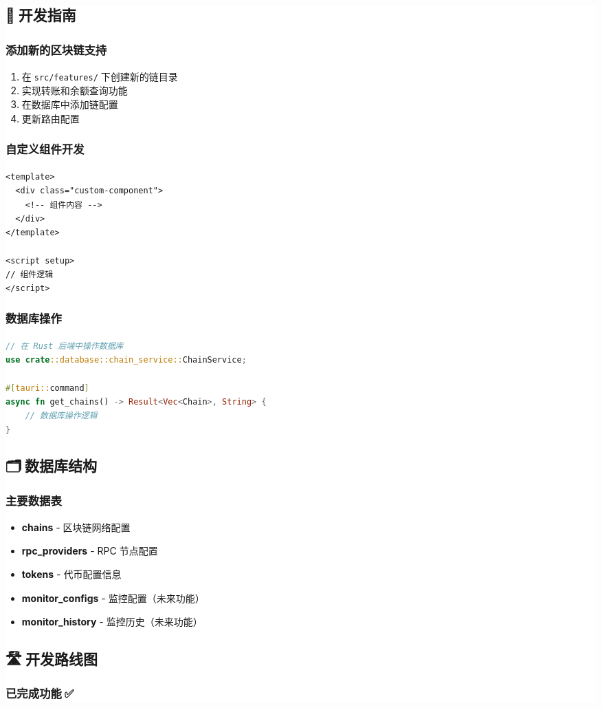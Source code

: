 ## 🔧 开发指南

### 添加新的区块链支持

1. 在 `src/features/` 下创建新的链目录
2. 实现转账和余额查询功能
3. 在数据库中添加链配置
4. 更新路由配置

### 自定义组件开发

```vue
<template>
  <div class="custom-component">
    <!-- 组件内容 -->
  </div>
</template>

<script setup>
// 组件逻辑
</script>
```

### 数据库操作

```rust
// 在 Rust 后端中操作数据库
use crate::database::chain_service::ChainService;

#[tauri::command]
async fn get_chains() -> Result<Vec<Chain>, String> {
    // 数据库操作逻辑
}
```

## 🗂️ 数据库结构

### 主要数据表

* **chains** - 区块链网络配置

* **rpc\_providers** - RPC 节点配置

* **tokens** - 代币配置信息

* **monitor\_configs** - 监控配置（未来功能）

* **monitor\_history** - 监控历史（未来功能）

## 🛣️ 开发路线图

### 已完成功能 ✅

